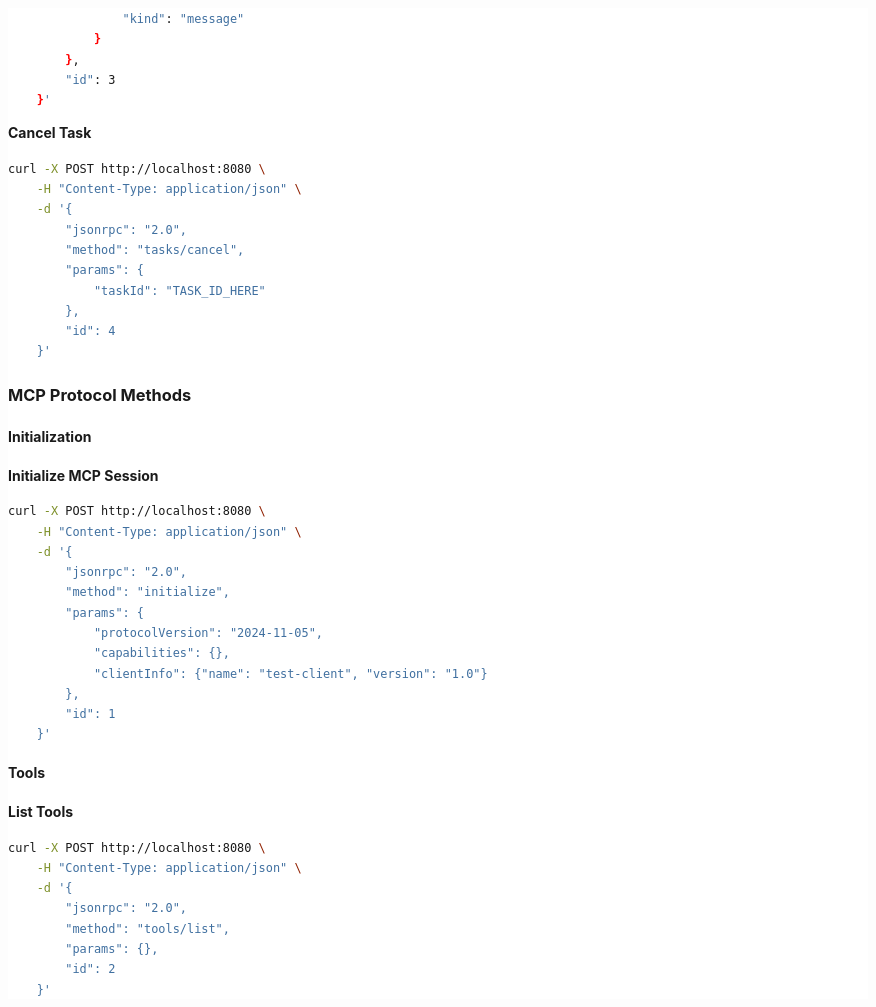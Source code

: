 ```bash
				"kind": "message"
			}
		},
		"id": 3
	}'
```

**Cancel Task**
```bash
curl -X POST http://localhost:8080 \
	-H "Content-Type: application/json" \
	-d '{
		"jsonrpc": "2.0",
		"method": "tasks/cancel",
		"params": {
			"taskId": "TASK_ID_HERE"
		},
		"id": 4
	}'
```

### **MCP Protocol Methods**

#### **Initialization**

**Initialize MCP Session**
```bash
curl -X POST http://localhost:8080 \
	-H "Content-Type: application/json" \
	-d '{
		"jsonrpc": "2.0",
		"method": "initialize",
		"params": {
			"protocolVersion": "2024-11-05",
			"capabilities": {},
			"clientInfo": {"name": "test-client", "version": "1.0"}
		},
		"id": 1
	}'
```

#### **Tools**

**List Tools**
```bash
curl -X POST http://localhost:8080 \
	-H "Content-Type: application/json" \
	-d '{
		"jsonrpc": "2.0",
		"method": "tools/list",
		"params": {},
		"id": 2
	}'
```
